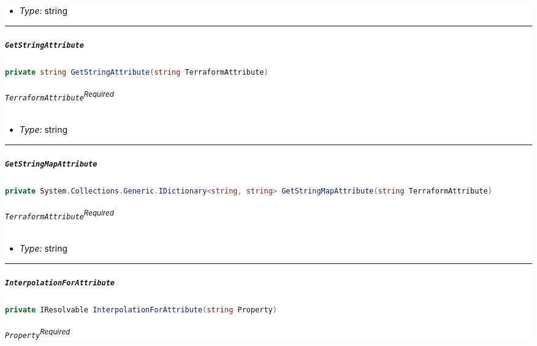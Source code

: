 - *Type:* string

---

##### `GetStringAttribute` <a name="GetStringAttribute" id="@cdktf/provider-cloudflare.dataCloudflareZeroTrustAccessMtlsCertificates.DataCloudflareZeroTrustAccessMtlsCertificatesResultOutputReference.getStringAttribute"></a>

```csharp
private string GetStringAttribute(string TerraformAttribute)
```

###### `TerraformAttribute`<sup>Required</sup> <a name="TerraformAttribute" id="@cdktf/provider-cloudflare.dataCloudflareZeroTrustAccessMtlsCertificates.DataCloudflareZeroTrustAccessMtlsCertificatesResultOutputReference.getStringAttribute.parameter.terraformAttribute"></a>

- *Type:* string

---

##### `GetStringMapAttribute` <a name="GetStringMapAttribute" id="@cdktf/provider-cloudflare.dataCloudflareZeroTrustAccessMtlsCertificates.DataCloudflareZeroTrustAccessMtlsCertificatesResultOutputReference.getStringMapAttribute"></a>

```csharp
private System.Collections.Generic.IDictionary<string, string> GetStringMapAttribute(string TerraformAttribute)
```

###### `TerraformAttribute`<sup>Required</sup> <a name="TerraformAttribute" id="@cdktf/provider-cloudflare.dataCloudflareZeroTrustAccessMtlsCertificates.DataCloudflareZeroTrustAccessMtlsCertificatesResultOutputReference.getStringMapAttribute.parameter.terraformAttribute"></a>

- *Type:* string

---

##### `InterpolationForAttribute` <a name="InterpolationForAttribute" id="@cdktf/provider-cloudflare.dataCloudflareZeroTrustAccessMtlsCertificates.DataCloudflareZeroTrustAccessMtlsCertificatesResultOutputReference.interpolationForAttribute"></a>

```csharp
private IResolvable InterpolationForAttribute(string Property)
```

###### `Property`<sup>Required</sup> <a name="Property" id="@cdktf/provider-cloudflare.dataCloudflareZeroTrustAccessMtlsCertificates.DataCloudflareZeroTrustAccessMtlsCertificatesResultOutputReference.interpolationForAttribute.parameter.property"></a>
